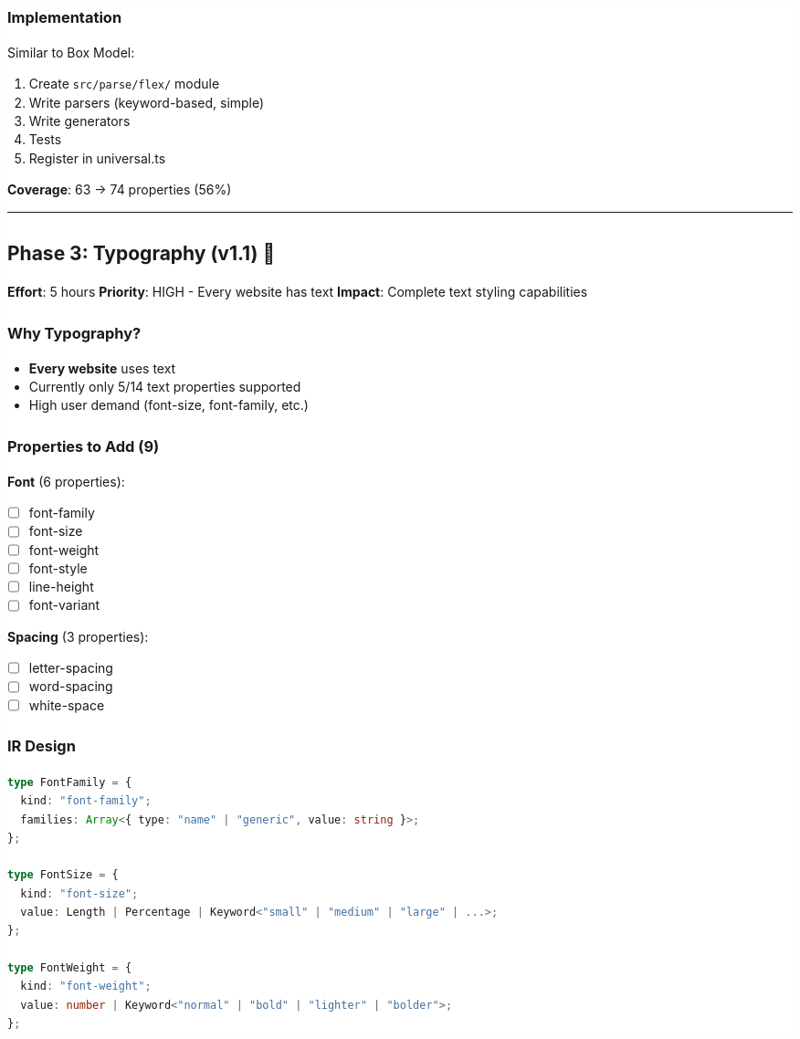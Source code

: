 ### Implementation

Similar to Box Model:
1. Create `src/parse/flex/` module
2. Write parsers (keyword-based, simple)
3. Write generators
4. Tests
5. Register in universal.ts

**Coverage**: 63 → 74 properties (56%)

---

## Phase 3: Typography (v1.1) 📝

**Effort**: 5 hours
**Priority**: HIGH - Every website has text
**Impact**: Complete text styling capabilities

### Why Typography?

- **Every website** uses text
- Currently only 5/14 text properties supported
- High user demand (font-size, font-family, etc.)

### Properties to Add (9)

**Font** (6 properties):
- [ ] font-family
- [ ] font-size
- [ ] font-weight
- [ ] font-style
- [ ] line-height
- [ ] font-variant

**Spacing** (3 properties):
- [ ] letter-spacing
- [ ] word-spacing
- [ ] white-space

### IR Design

```typescript
type FontFamily = {
  kind: "font-family";
  families: Array<{ type: "name" | "generic", value: string }>;
};

type FontSize = {
  kind: "font-size";
  value: Length | Percentage | Keyword<"small" | "medium" | "large" | ...>;
};

type FontWeight = {
  kind: "font-weight";
  value: number | Keyword<"normal" | "bold" | "lighter" | "bolder">;
};
```
